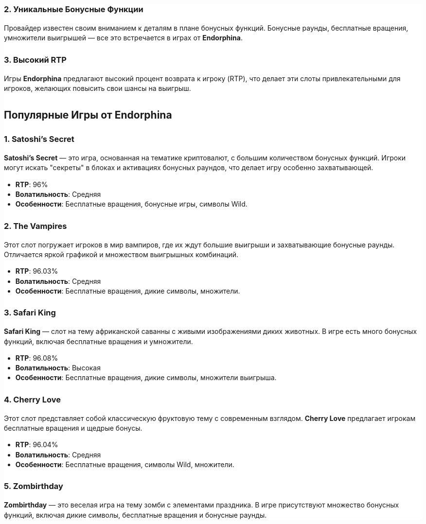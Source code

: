 ### 2. **Уникальные Бонусные Функции**

Провайдер известен своим вниманием к деталям в плане бонусных функций. Бонусные раунды, бесплатные вращения, умножители выигрышей — все это встречается в играх от **Endorphina**.

### 3. **Высокий RTP**

Игры **Endorphina** предлагают высокий процент возврата к игроку (RTP), что делает эти слоты привлекательными для игроков, желающих повысить свои шансы на выигрыш.

## Популярные Игры от **Endorphina**

### 1. **Satoshi’s Secret**

**Satoshi’s Secret** — это игра, основанная на тематике криптовалют, с большим количеством бонусных функций. Игроки могут искать "секреты" в блоках и активациях бонусных раундов, что делает игру особенно захватывающей.

- **RTP**: 96%
- **Волатильность**: Средняя
- **Особенности**: Бесплатные вращения, бонусные игры, символы Wild.

### 2. **The Vampires**

Этот слот погружает игроков в мир вампиров, где их ждут большие выигрыши и захватывающие бонусные раунды. Отличается яркой графикой и множеством выигрышных комбинаций.

- **RTP**: 96.03%
- **Волатильность**: Средняя
- **Особенности**: Бесплатные вращения, дикие символы, множители.

### 3. **Safari King**

**Safari King** — слот на тему африканской саванны с живыми изображениями диких животных. В игре есть много бонусных функций, включая бесплатные вращения и умножители.

- **RTP**: 96.08%
- **Волатильность**: Высокая
- **Особенности**: Бесплатные вращения, дикие символы, множители выигрыша.

### 4. **Cherry Love**

Этот слот представляет собой классическую фруктовую тему с современным взглядом. **Cherry Love** предлагает игрокам бесплатные вращения и щедрые бонусы.

- **RTP**: 96.04%
- **Волатильность**: Средняя
- **Особенности**: Бесплатные вращения, символы Wild, множители.

### 5. **Zombirthday**

**Zombirthday** — это веселая игра на тему зомби с элементами праздника. В игре присутствуют множество бонусных функций, включая дикие символы, бесплатные вращения и бонусные раунды.
